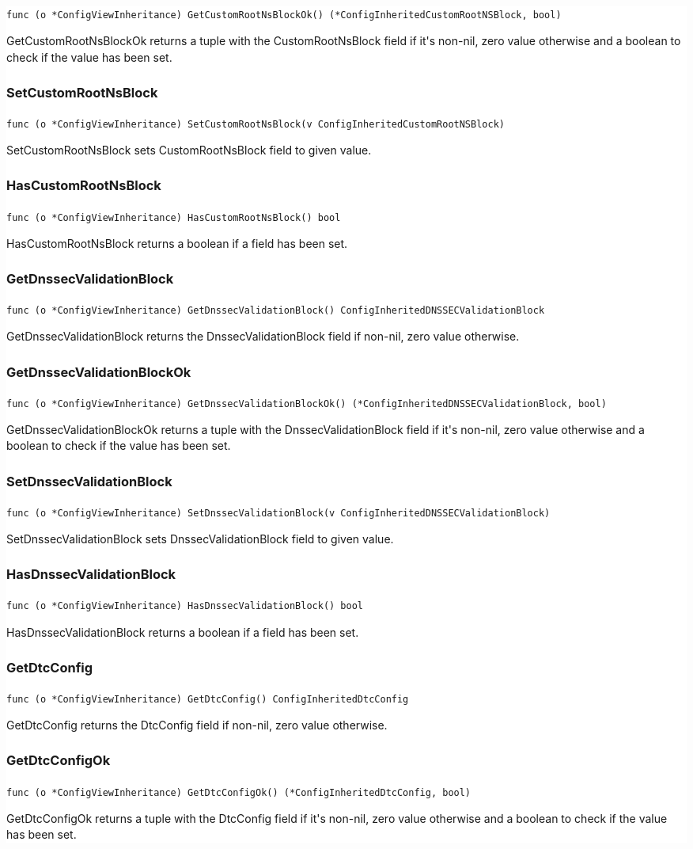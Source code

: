 `func (o *ConfigViewInheritance) GetCustomRootNsBlockOk() (*ConfigInheritedCustomRootNSBlock, bool)`

GetCustomRootNsBlockOk returns a tuple with the CustomRootNsBlock field if it's non-nil, zero value otherwise
and a boolean to check if the value has been set.

### SetCustomRootNsBlock

`func (o *ConfigViewInheritance) SetCustomRootNsBlock(v ConfigInheritedCustomRootNSBlock)`

SetCustomRootNsBlock sets CustomRootNsBlock field to given value.

### HasCustomRootNsBlock

`func (o *ConfigViewInheritance) HasCustomRootNsBlock() bool`

HasCustomRootNsBlock returns a boolean if a field has been set.

### GetDnssecValidationBlock

`func (o *ConfigViewInheritance) GetDnssecValidationBlock() ConfigInheritedDNSSECValidationBlock`

GetDnssecValidationBlock returns the DnssecValidationBlock field if non-nil, zero value otherwise.

### GetDnssecValidationBlockOk

`func (o *ConfigViewInheritance) GetDnssecValidationBlockOk() (*ConfigInheritedDNSSECValidationBlock, bool)`

GetDnssecValidationBlockOk returns a tuple with the DnssecValidationBlock field if it's non-nil, zero value otherwise
and a boolean to check if the value has been set.

### SetDnssecValidationBlock

`func (o *ConfigViewInheritance) SetDnssecValidationBlock(v ConfigInheritedDNSSECValidationBlock)`

SetDnssecValidationBlock sets DnssecValidationBlock field to given value.

### HasDnssecValidationBlock

`func (o *ConfigViewInheritance) HasDnssecValidationBlock() bool`

HasDnssecValidationBlock returns a boolean if a field has been set.

### GetDtcConfig

`func (o *ConfigViewInheritance) GetDtcConfig() ConfigInheritedDtcConfig`

GetDtcConfig returns the DtcConfig field if non-nil, zero value otherwise.

### GetDtcConfigOk

`func (o *ConfigViewInheritance) GetDtcConfigOk() (*ConfigInheritedDtcConfig, bool)`

GetDtcConfigOk returns a tuple with the DtcConfig field if it's non-nil, zero value otherwise
and a boolean to check if the value has been set.
